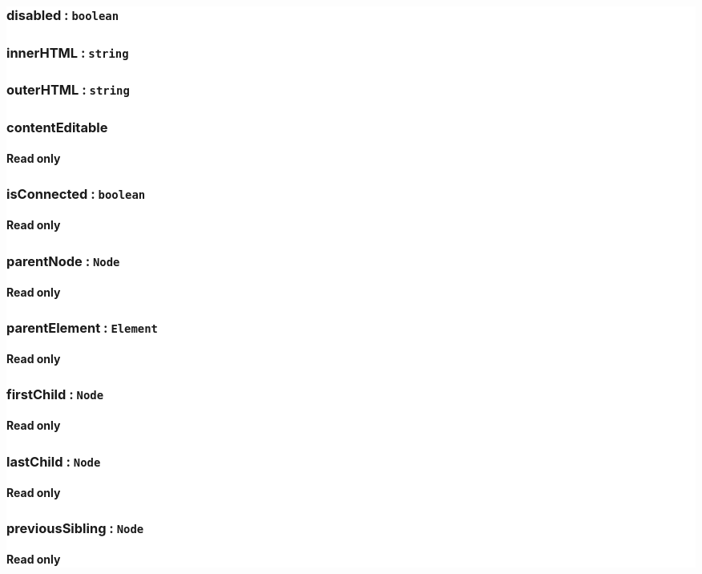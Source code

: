 
<a name="element-disabled" id="element-disabled"></a>

### disabled : `boolean`


<a name="element-innerhtml" id="element-innerhtml"></a>

### innerHTML : `string`


<a name="element-outerhtml" id="element-outerhtml"></a>

### outerHTML : `string`


<a name="node-contenteditable" id="node-contenteditable"></a>

### contentEditable
**Read only**


<a name="node-isconnected" id="node-isconnected"></a>

### isConnected : `boolean`
**Read only**


<a name="node-parentnode" id="node-parentnode"></a>

### parentNode : `Node`
**Read only**


<a name="node-parentelement" id="node-parentelement"></a>

### parentElement : `Element`
**Read only**


<a name="node-firstchild" id="node-firstchild"></a>

### firstChild : `Node`
**Read only**


<a name="node-lastchild" id="node-lastchild"></a>

### lastChild : `Node`
**Read only**


<a name="node-previoussibling" id="node-previoussibling"></a>

### previousSibling : `Node`
**Read only**

